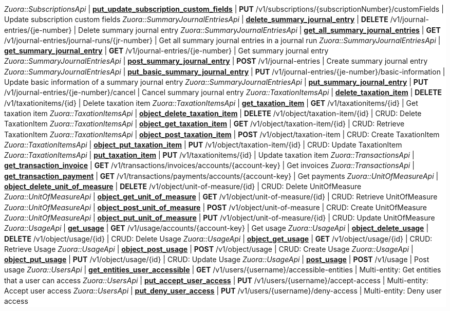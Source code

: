 *Zuora::SubscriptionsApi* | [**put_update_subscription_custom_fields**](docs/SubscriptionsApi.md#put_update_subscription_custom_fields) | **PUT** /v1/subscriptions/{subscriptionNumber}/customFields | Update subscription custom fields
*Zuora::SummaryJournalEntriesApi* | [**delete_summary_journal_entry**](docs/SummaryJournalEntriesApi.md#delete_summary_journal_entry) | **DELETE** /v1/journal-entries/{je-number} | Delete summary journal entry
*Zuora::SummaryJournalEntriesApi* | [**get_all_summary_journal_entries**](docs/SummaryJournalEntriesApi.md#get_all_summary_journal_entries) | **GET** /v1/journal-entries/journal-runs/{jr-number} | Get all summary journal entries in a journal run
*Zuora::SummaryJournalEntriesApi* | [**get_summary_journal_entry**](docs/SummaryJournalEntriesApi.md#get_summary_journal_entry) | **GET** /v1/journal-entries/{je-number} | Get summary journal entry
*Zuora::SummaryJournalEntriesApi* | [**post_summary_journal_entry**](docs/SummaryJournalEntriesApi.md#post_summary_journal_entry) | **POST** /v1/journal-entries | Create summary journal entry
*Zuora::SummaryJournalEntriesApi* | [**put_basic_summary_journal_entry**](docs/SummaryJournalEntriesApi.md#put_basic_summary_journal_entry) | **PUT** /v1/journal-entries/{je-number}/basic-information | Update basic information of a summary journal entry
*Zuora::SummaryJournalEntriesApi* | [**put_summary_journal_entry**](docs/SummaryJournalEntriesApi.md#put_summary_journal_entry) | **PUT** /v1/journal-entries/{je-number}/cancel | Cancel summary journal entry
*Zuora::TaxationItemsApi* | [**delete_taxation_item**](docs/TaxationItemsApi.md#delete_taxation_item) | **DELETE** /v1/taxationitems/{id} | Delete taxation item
*Zuora::TaxationItemsApi* | [**get_taxation_item**](docs/TaxationItemsApi.md#get_taxation_item) | **GET** /v1/taxationitems/{id} | Get taxation item 
*Zuora::TaxationItemsApi* | [**object_delete_taxation_item**](docs/TaxationItemsApi.md#object_delete_taxation_item) | **DELETE** /v1/object/taxation-item/{id} | CRUD: Delete TaxationItem
*Zuora::TaxationItemsApi* | [**object_get_taxation_item**](docs/TaxationItemsApi.md#object_get_taxation_item) | **GET** /v1/object/taxation-item/{id} | CRUD: Retrieve TaxationItem
*Zuora::TaxationItemsApi* | [**object_post_taxation_item**](docs/TaxationItemsApi.md#object_post_taxation_item) | **POST** /v1/object/taxation-item | CRUD: Create TaxationItem
*Zuora::TaxationItemsApi* | [**object_put_taxation_item**](docs/TaxationItemsApi.md#object_put_taxation_item) | **PUT** /v1/object/taxation-item/{id} | CRUD: Update TaxationItem
*Zuora::TaxationItemsApi* | [**put_taxation_item**](docs/TaxationItemsApi.md#put_taxation_item) | **PUT** /v1/taxationitems/{id} | Update taxation item
*Zuora::TransactionsApi* | [**get_transaction_invoice**](docs/TransactionsApi.md#get_transaction_invoice) | **GET** /v1/transactions/invoices/accounts/{account-key} | Get invoices
*Zuora::TransactionsApi* | [**get_transaction_payment**](docs/TransactionsApi.md#get_transaction_payment) | **GET** /v1/transactions/payments/accounts/{account-key} | Get payments
*Zuora::UnitOfMeasureApi* | [**object_delete_unit_of_measure**](docs/UnitOfMeasureApi.md#object_delete_unit_of_measure) | **DELETE** /v1/object/unit-of-measure/{id} | CRUD: Delete UnitOfMeasure
*Zuora::UnitOfMeasureApi* | [**object_get_unit_of_measure**](docs/UnitOfMeasureApi.md#object_get_unit_of_measure) | **GET** /v1/object/unit-of-measure/{id} | CRUD: Retrieve UnitOfMeasure
*Zuora::UnitOfMeasureApi* | [**object_post_unit_of_measure**](docs/UnitOfMeasureApi.md#object_post_unit_of_measure) | **POST** /v1/object/unit-of-measure | CRUD: Create UnitOfMeasure
*Zuora::UnitOfMeasureApi* | [**object_put_unit_of_measure**](docs/UnitOfMeasureApi.md#object_put_unit_of_measure) | **PUT** /v1/object/unit-of-measure/{id} | CRUD: Update UnitOfMeasure
*Zuora::UsageApi* | [**get_usage**](docs/UsageApi.md#get_usage) | **GET** /v1/usage/accounts/{account-key} | Get usage
*Zuora::UsageApi* | [**object_delete_usage**](docs/UsageApi.md#object_delete_usage) | **DELETE** /v1/object/usage/{id} | CRUD: Delete Usage
*Zuora::UsageApi* | [**object_get_usage**](docs/UsageApi.md#object_get_usage) | **GET** /v1/object/usage/{id} | CRUD: Retrieve Usage
*Zuora::UsageApi* | [**object_post_usage**](docs/UsageApi.md#object_post_usage) | **POST** /v1/object/usage | CRUD: Create Usage
*Zuora::UsageApi* | [**object_put_usage**](docs/UsageApi.md#object_put_usage) | **PUT** /v1/object/usage/{id} | CRUD: Update Usage
*Zuora::UsageApi* | [**post_usage**](docs/UsageApi.md#post_usage) | **POST** /v1/usage | Post usage
*Zuora::UsersApi* | [**get_entities_user_accessible**](docs/UsersApi.md#get_entities_user_accessible) | **GET** /v1/users/{username}/accessible-entities | Multi-entity: Get entities that a user can access
*Zuora::UsersApi* | [**put_accept_user_access**](docs/UsersApi.md#put_accept_user_access) | **PUT** /v1/users/{username}/accept-access | Multi-entity: Accept user access
*Zuora::UsersApi* | [**put_deny_user_access**](docs/UsersApi.md#put_deny_user_access) | **PUT** /v1/users/{username}/deny-access | Multi-entity: Deny user access
